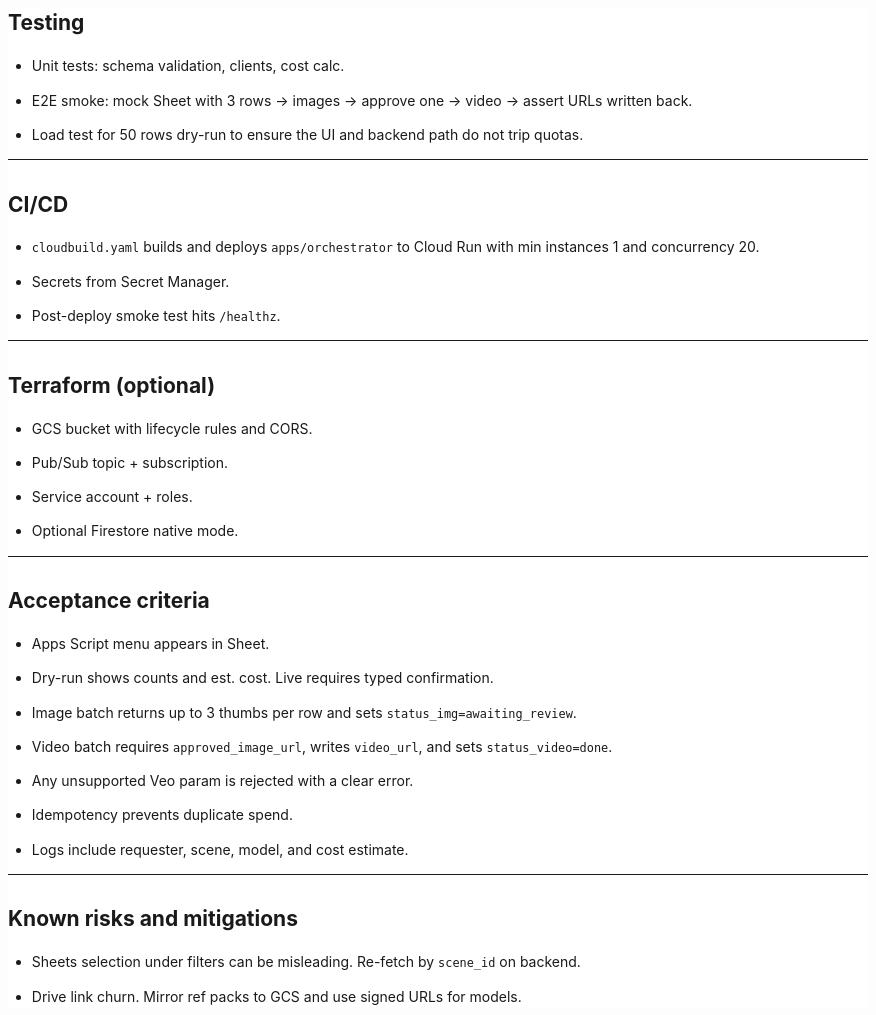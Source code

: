 
## **Testing**

* Unit tests: schema validation, clients, cost calc.

* E2E smoke: mock Sheet with 3 rows → images → approve one → video → assert URLs written back.

* Load test for 50 rows dry-run to ensure the UI and backend path do not trip quotas.

---

## **CI/CD**

* `cloudbuild.yaml` builds and deploys `apps/orchestrator` to Cloud Run with min instances 1 and concurrency 20\.

* Secrets from Secret Manager.

* Post-deploy smoke test hits `/healthz`.

---

## **Terraform (optional)**

* GCS bucket with lifecycle rules and CORS.

* Pub/Sub topic \+ subscription.

* Service account \+ roles.

* Optional Firestore native mode.

---

## **Acceptance criteria**

* Apps Script menu appears in Sheet.

* Dry-run shows counts and est. cost. Live requires typed confirmation.

* Image batch returns up to 3 thumbs per row and sets `status_img=awaiting_review`.

* Video batch requires `approved_image_url`, writes `video_url`, and sets `status_video=done`.

* Any unsupported Veo param is rejected with a clear error.

* Idempotency prevents duplicate spend.

* Logs include requester, scene, model, and cost estimate.

---

## **Known risks and mitigations**

* Sheets selection under filters can be misleading. Re-fetch by `scene_id` on backend.

* Drive link churn. Mirror ref packs to GCS and use signed URLs for models.
